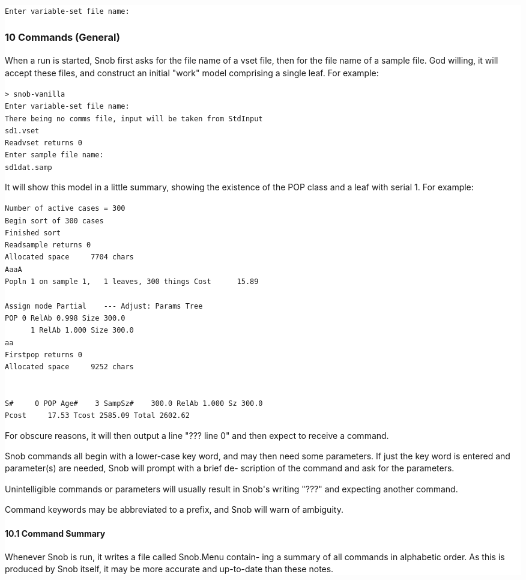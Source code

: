 ```Enter variable-set file name:```

### 10 Commands (General)


When a run is started, Snob first asks for the file name of a vset
file, then for the file name of a sample file. God willing, it will accept 
these files, and construct an initial "work" model comprising
a single leaf. For example:

```
> snob-vanilla
Enter variable-set file name:
There being no comms file, input will be taken from StdInput
sd1.vset
Readvset returns 0
Enter sample file name:
sd1dat.samp

```

It will show this model in a little summary, showing the existence
of the POP class and a leaf with serial 1. For example:

```
Number of active cases = 300
Begin sort of 300 cases
Finished sort
Readsample returns 0
Allocated space     7704 chars
AaaA
Popln 1 on sample 1,   1 leaves, 300 things Cost      15.89

Assign mode Partial    --- Adjust: Params Tree
POP 0 RelAb 0.998 Size 300.0
      1 RelAb 1.000 Size 300.0
aa
Firstpop returns 0
Allocated space     9252 chars


S#     0 POP Age#    3 SampSz#    300.0 RelAb 1.000 Sz 300.0
Pcost     17.53 Tcost 2585.09 Total 2602.62

```

   For obscure reasons, it will then output a line "???  line 0"
and then expect to receive a command.

   Snob commands all begin with a lower-case key word, and
may then need some parameters. If just the key word is entered
and parameter(s) are needed, Snob will prompt with a brief de-
scription of the command and ask for the parameters.

   Unintelligible commands or parameters will usually result in
Snob's writing "???" and expecting another command.

   Command keywords may be abbreviated to a prefix, and Snob
will warn of ambiguity.


#### 10.1 Command Summary

Whenever Snob is run, it writes a file called Snob.Menu contain-
ing a summary of all commands in alphabetic order. As this is
produced by Snob itself, it may be more accurate and up-to-date
than these notes.
```